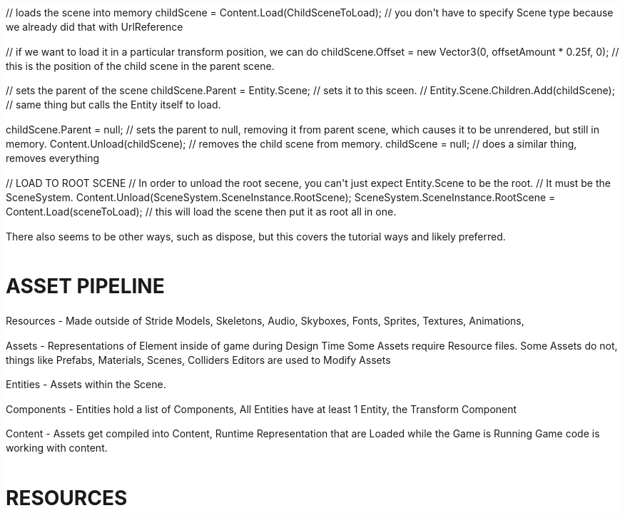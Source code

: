 // loads the scene into memory
childScene = Content.Load<Scene>(ChildSceneToLoad);   // you don't have to specify Scene type because we already did that with UrlReference

// if we want to load it in a particular transform position, we can do
childScene.Offset = new Vector3(0, offsetAmount * 0.25f, 0);   // this is the position of the child scene in the parent scene.

// sets the parent of the scene
childScene.Parent = Entity.Scene;   // sets it to this sceen.
// Entity.Scene.Children.Add(childScene);   // same thing but calls the Entity itself to load.

childScene.Parent = null;  // sets the parent to null, removing it from parent scene, which causes it to be unrendered, but still in memory.
Content.Unload(childScene);  // removes the child scene from memory.
childScene = null;   // does a similar thing, removes everything


// LOAD TO ROOT SCENE
// In order to unload the root secene, you can't just expect Entity.Scene to be the root.
// It must be the SceneSystem.
Content.Unload(SceneSystem.SceneInstance.RootScene);
SceneSystem.SceneInstance.RootScene = Content.Load<Scene>(sceneToLoad); // this will load the scene then put it as root all in one.

There also seems to be other ways, such as dispose, but this covers the tutorial ways and likely preferred.








# ASSET PIPELINE

Resources - Made outside of Stride
Models, Skeletons, Audio, Skyboxes, Fonts, Sprites, Textures, Animations,

Assets - Representations of Element inside of game during Design Time
Some Assets require Resource files.
Some Assets do not, things like Prefabs, Materials, Scenes, Colliders
Editors are used to Modify Assets

Entities - Assets within the Scene.

Components - Entities hold a list of Components, 
All Entities have at least 1 Entity, the Transform Component

Content - Assets get compiled into Content, Runtime Representation that are Loaded while the Game is Running
Game code is working with content.






# RESOURCES
